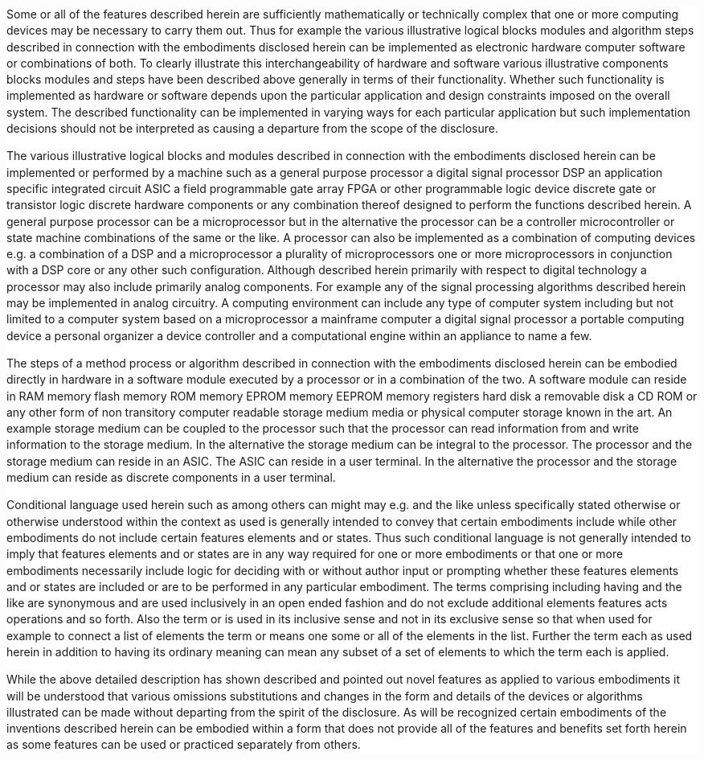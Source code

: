 Some or all of the features described herein are sufficiently mathematically or technically complex that one or more computing devices may be necessary to carry them out. Thus for example the various illustrative logical blocks modules and algorithm steps described in connection with the embodiments disclosed herein can be implemented as electronic hardware computer software or combinations of both. To clearly illustrate this interchangeability of hardware and software various illustrative components blocks modules and steps have been described above generally in terms of their functionality. Whether such functionality is implemented as hardware or software depends upon the particular application and design constraints imposed on the overall system. The described functionality can be implemented in varying ways for each particular application but such implementation decisions should not be interpreted as causing a departure from the scope of the disclosure.

The various illustrative logical blocks and modules described in connection with the embodiments disclosed herein can be implemented or performed by a machine such as a general purpose processor a digital signal processor DSP an application specific integrated circuit ASIC a field programmable gate array FPGA or other programmable logic device discrete gate or transistor logic discrete hardware components or any combination thereof designed to perform the functions described herein. A general purpose processor can be a microprocessor but in the alternative the processor can be a controller microcontroller or state machine combinations of the same or the like. A processor can also be implemented as a combination of computing devices e.g. a combination of a DSP and a microprocessor a plurality of microprocessors one or more microprocessors in conjunction with a DSP core or any other such configuration. Although described herein primarily with respect to digital technology a processor may also include primarily analog components. For example any of the signal processing algorithms described herein may be implemented in analog circuitry. A computing environment can include any type of computer system including but not limited to a computer system based on a microprocessor a mainframe computer a digital signal processor a portable computing device a personal organizer a device controller and a computational engine within an appliance to name a few.

The steps of a method process or algorithm described in connection with the embodiments disclosed herein can be embodied directly in hardware in a software module executed by a processor or in a combination of the two. A software module can reside in RAM memory flash memory ROM memory EPROM memory EEPROM memory registers hard disk a removable disk a CD ROM or any other form of non transitory computer readable storage medium media or physical computer storage known in the art. An example storage medium can be coupled to the processor such that the processor can read information from and write information to the storage medium. In the alternative the storage medium can be integral to the processor. The processor and the storage medium can reside in an ASIC. The ASIC can reside in a user terminal. In the alternative the processor and the storage medium can reside as discrete components in a user terminal.

Conditional language used herein such as among others can might may e.g. and the like unless specifically stated otherwise or otherwise understood within the context as used is generally intended to convey that certain embodiments include while other embodiments do not include certain features elements and or states. Thus such conditional language is not generally intended to imply that features elements and or states are in any way required for one or more embodiments or that one or more embodiments necessarily include logic for deciding with or without author input or prompting whether these features elements and or states are included or are to be performed in any particular embodiment. The terms comprising including having and the like are synonymous and are used inclusively in an open ended fashion and do not exclude additional elements features acts operations and so forth. Also the term or is used in its inclusive sense and not in its exclusive sense so that when used for example to connect a list of elements the term or means one some or all of the elements in the list. Further the term each as used herein in addition to having its ordinary meaning can mean any subset of a set of elements to which the term each is applied.

While the above detailed description has shown described and pointed out novel features as applied to various embodiments it will be understood that various omissions substitutions and changes in the form and details of the devices or algorithms illustrated can be made without departing from the spirit of the disclosure. As will be recognized certain embodiments of the inventions described herein can be embodied within a form that does not provide all of the features and benefits set forth herein as some features can be used or practiced separately from others.

